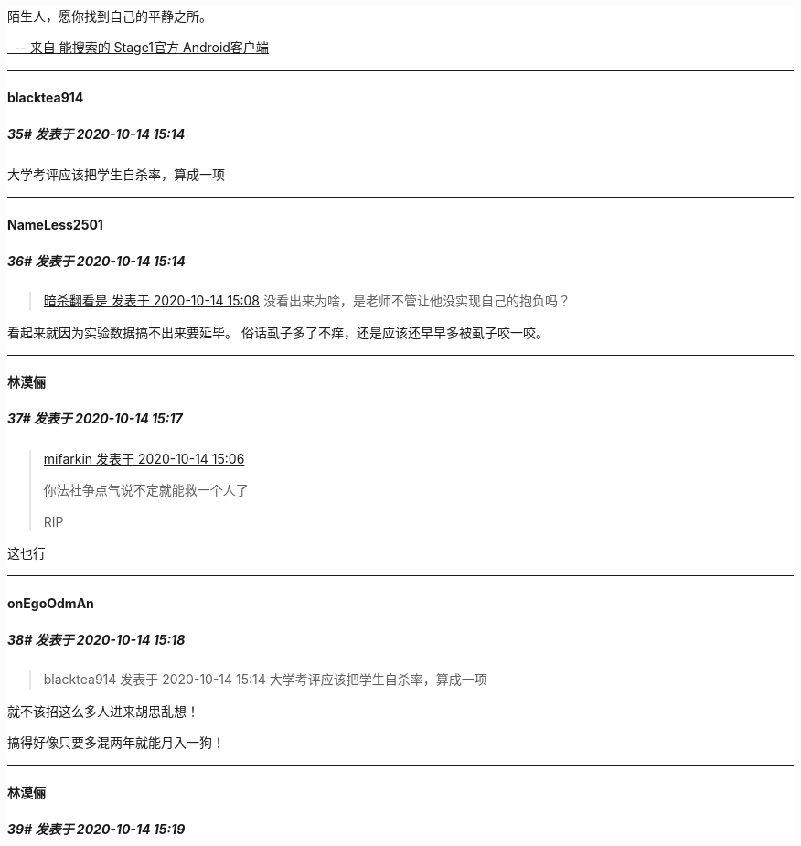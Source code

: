 陌生人，愿你找到自己的平静之所。

[  -- 来自 能搜索的 Stage1官方 Android客户端](https://www.coolapk.com/apk/140634)


-----

####  blacktea914  
##### 35#       发表于 2020-10-14 15:14


大学考评应该把学生自杀率，算成一项


-----

####  NameLess2501  
##### 36#       发表于 2020-10-14 15:14


<blockquote><a href="httphttps://bbs.saraba1st.com/2b/forum.php?mod=redirect&amp;goto=findpost&amp;pid=49048386&amp;ptid=1965111" target="_blank">暗杀翻看是 发表于 2020-10-14 15:08</a>
没看出来为啥，是老师不管让他没实现自己的抱负吗？</blockquote>
看起来就因为实验数据搞不出来要延毕。
俗话虱子多了不痒，还是应该还早早多被虱子咬一咬。


-----

####  林漠俪  
##### 37#       发表于 2020-10-14 15:17


<blockquote><a href="httphttps://bbs.saraba1st.com/2b/forum.php?mod=redirect&amp;goto=findpost&amp;pid=49048368&amp;ptid=1965111" target="_blank">mifarkin 发表于 2020-10-14 15:06</a>

你法社争点气说不定就能救一个人了

RIP</blockquote>
这也行


-----

####  onEgoOdmAn  
##### 38#       发表于 2020-10-14 15:18


<blockquote>blacktea914 发表于 2020-10-14 15:14
大学考评应该把学生自杀率，算成一项</blockquote>
就不该招这么多人进来胡思乱想！

搞得好像只要多混两年就能月入一狗！


-----

####  林漠俪  
##### 39#       发表于 2020-10-14 15:19
